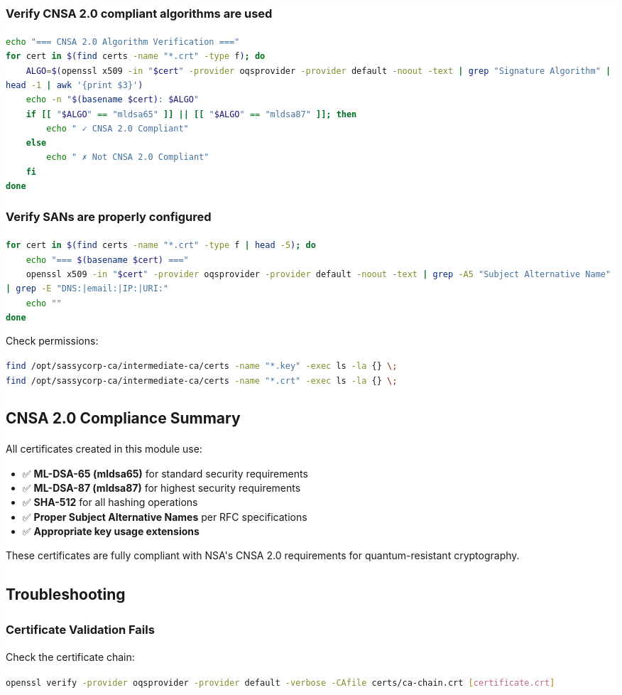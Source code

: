 ### Verify CNSA 2.0 compliant algorithms are used

```bash
echo "=== CNSA 2.0 Algorithm Verification ==="
for cert in $(find certs -name "*.crt" -type f); do
    ALGO=$(openssl x509 -in "$cert" -provider oqsprovider -provider default -noout -text | grep "Signature Algorithm" | head -1 | awk '{print $3}')
    echo -n "$(basename $cert): $ALGO"
    if [[ "$ALGO" == "mldsa65" ]] || [[ "$ALGO" == "mldsa87" ]]; then
        echo " ✓ CNSA 2.0 Compliant"
    else
        echo " ✗ Not CNSA 2.0 Compliant"
    fi
done
```

### Verify SANs are properly configured

```bash
for cert in $(find certs -name "*.crt" -type f | head -5); do
    echo "=== $(basename $cert) ==="
    openssl x509 -in "$cert" -provider oqsprovider -provider default -noout -text | grep -A5 "Subject Alternative Name" | grep -E "DNS:|email:|IP:|URI:"
    echo ""
done
```

Check permissions:

```bash
find /opt/sassycorp-ca/intermediate-ca/certs -name "*.key" -exec ls -la {} \;
find /opt/sassycorp-ca/intermediate-ca/certs -name "*.crt" -exec ls -la {} \;
```

## CNSA 2.0 Compliance Summary

All certificates created in this module use:
- ✅ **ML-DSA-65 (mldsa65)** for standard security requirements
- ✅ **ML-DSA-87 (mldsa87)** for highest security requirements  
- ✅ **SHA-512** for all hashing operations
- ✅ **Proper Subject Alternative Names** per RFC specifications
- ✅ **Appropriate key usage extensions**

These certificates are fully compliant with NSA's CNSA 2.0 requirements for quantum-resistant cryptography.

## Troubleshooting

### Certificate Validation Fails

Check the certificate chain:

```bash
openssl verify -provider oqsprovider -provider default -verbose -CAfile certs/ca-chain.crt [certificate.crt]
```
